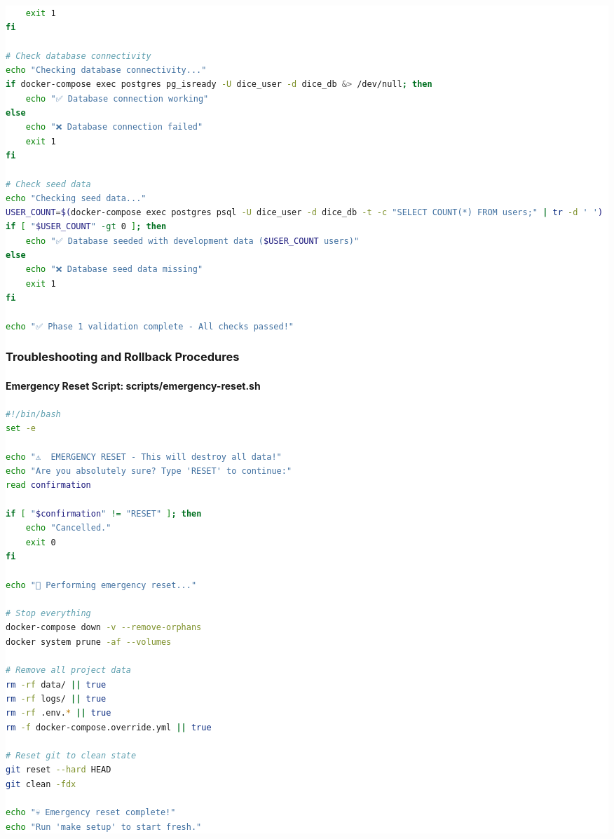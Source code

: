 ```bash
    exit 1
fi

# Check database connectivity
echo "Checking database connectivity..."
if docker-compose exec postgres pg_isready -U dice_user -d dice_db &> /dev/null; then
    echo "✅ Database connection working"
else
    echo "❌ Database connection failed"
    exit 1
fi

# Check seed data
echo "Checking seed data..."
USER_COUNT=$(docker-compose exec postgres psql -U dice_user -d dice_db -t -c "SELECT COUNT(*) FROM users;" | tr -d ' ')
if [ "$USER_COUNT" -gt 0 ]; then
    echo "✅ Database seeded with development data ($USER_COUNT users)"
else
    echo "❌ Database seed data missing"
    exit 1
fi

echo "✅ Phase 1 validation complete - All checks passed!"
```

### Troubleshooting and Rollback Procedures

#### **Emergency Reset Script: scripts/emergency-reset.sh**

```bash
#!/bin/bash
set -e

echo "⚠️  EMERGENCY RESET - This will destroy all data!"
echo "Are you absolutely sure? Type 'RESET' to continue:"
read confirmation

if [ "$confirmation" != "RESET" ]; then
    echo "Cancelled."
    exit 0
fi

echo "🚨 Performing emergency reset..."

# Stop everything
docker-compose down -v --remove-orphans
docker system prune -af --volumes

# Remove all project data
rm -rf data/ || true
rm -rf logs/ || true
rm -rf .env.* || true
rm -f docker-compose.override.yml || true

# Reset git to clean state
git reset --hard HEAD
git clean -fdx

echo "💀 Emergency reset complete!"
echo "Run 'make setup' to start fresh."
```
